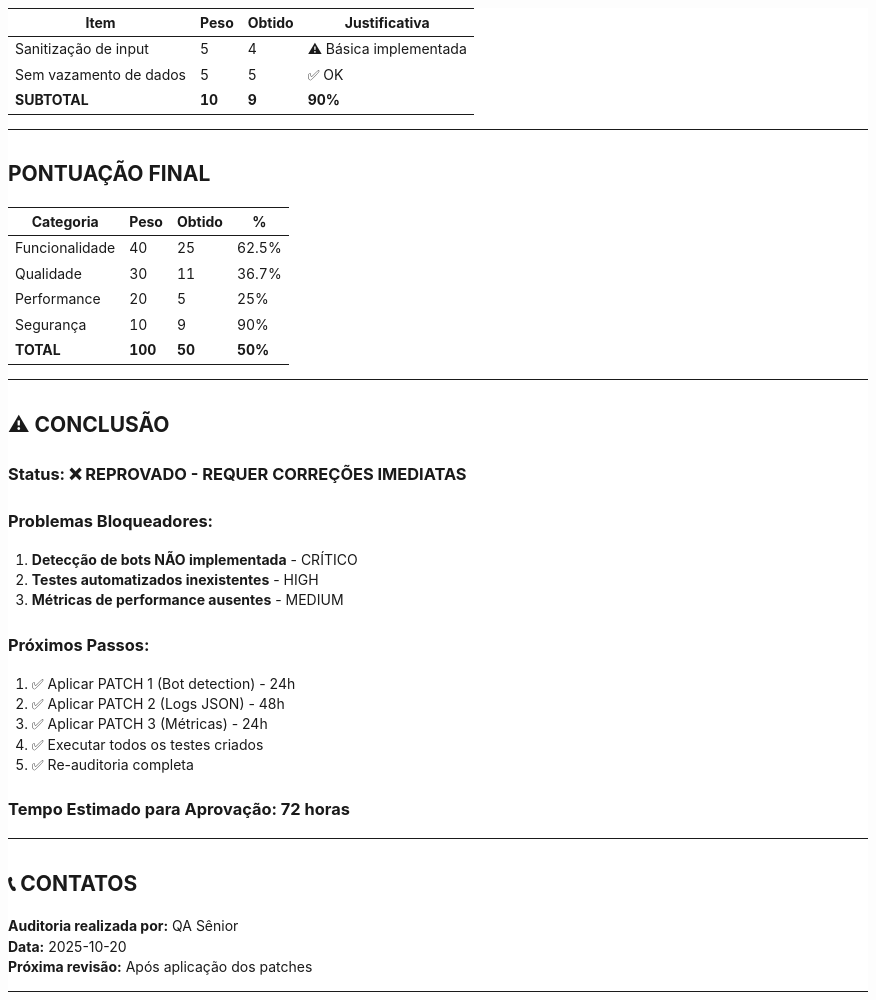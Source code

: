 | Item | Peso | Obtido | Justificativa |
|------|------|--------|---------------|
| Sanitização de input | 5 | 4 | ⚠️ Básica implementada |
| Sem vazamento de dados | 5 | 5 | ✅ OK |
| **SUBTOTAL** | **10** | **9** | **90%** |

---

## **PONTUAÇÃO FINAL**

| Categoria | Peso | Obtido | % |
|-----------|------|--------|---|
| Funcionalidade | 40 | 25 | 62.5% |
| Qualidade | 30 | 11 | 36.7% |
| Performance | 20 | 5 | 25% |
| Segurança | 10 | 9 | 90% |
| **TOTAL** | **100** | **50** | **50%** |

---

## ⚠️ **CONCLUSÃO**

### **Status:** ❌ **REPROVADO - REQUER CORREÇÕES IMEDIATAS**

### **Problemas Bloqueadores:**
1. **Detecção de bots NÃO implementada** - CRÍTICO
2. **Testes automatizados inexistentes** - HIGH
3. **Métricas de performance ausentes** - MEDIUM

### **Próximos Passos:**
1. ✅ Aplicar PATCH 1 (Bot detection) - 24h
2. ✅ Aplicar PATCH 2 (Logs JSON) - 48h
3. ✅ Aplicar PATCH 3 (Métricas) - 24h
4. ✅ Executar todos os testes criados
5. ✅ Re-auditoria completa

### **Tempo Estimado para Aprovação:** 72 horas

---

## 📞 **CONTATOS**

**Auditoria realizada por:** QA Sênior  
**Data:** 2025-10-20  
**Próxima revisão:** Após aplicação dos patches

---